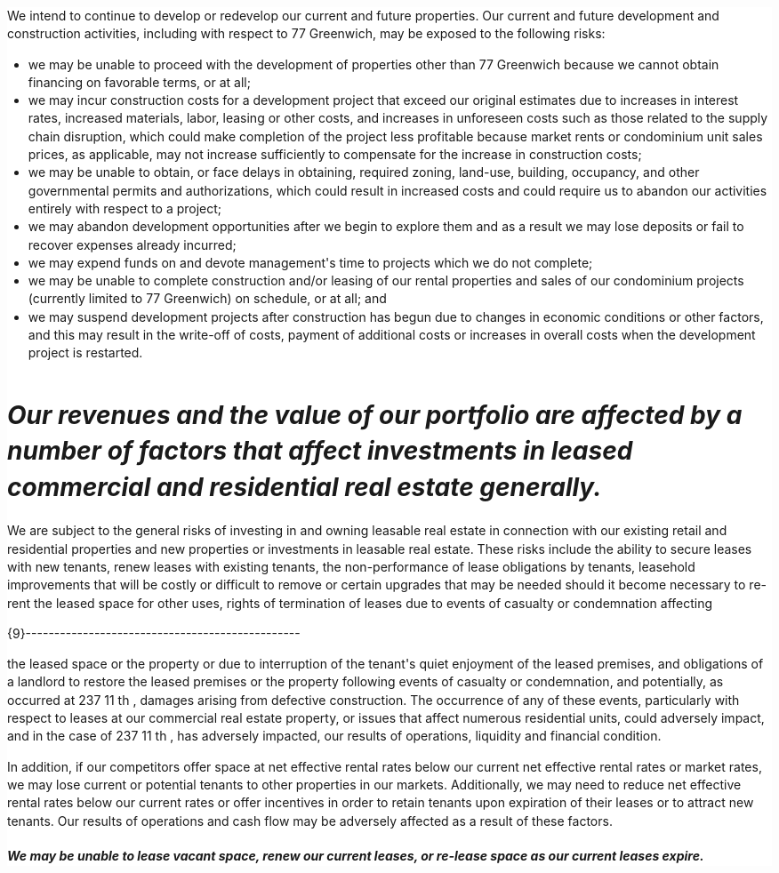 We intend to continue to develop or redevelop our current and future properties. Our current and future development and construction activities, including with respect to 77 Greenwich, may be exposed to the following risks:

- we may be unable to proceed with the development of properties other than 77 Greenwich because we cannot obtain financing on favorable terms, or at all;
- we may incur construction costs for a development project that exceed our original estimates due to increases in interest rates, increased materials, labor, leasing or other costs, and increases in unforeseen costs such as those related to the supply chain disruption, which could make completion of the project less profitable because market rents or condominium unit sales prices, as applicable, may not increase sufficiently to compensate for the increase in construction costs;
- we may be unable to obtain, or face delays in obtaining, required zoning, land-use, building, occupancy, and other governmental permits and authorizations, which could result in increased costs and could require us to abandon our activities entirely with respect to a project;
- we may abandon development opportunities after we begin to explore them and as a result we may lose deposits or fail to recover expenses already incurred;
- we may expend funds on and devote management's time to projects which we do not complete;
- we may be unable to complete construction and/or leasing of our rental properties and sales of our condominium projects (currently limited to 77 Greenwich) on schedule, or at all; and
- we may suspend development projects after construction has begun due to changes in economic conditions or other factors, and this may result in the write-off of costs, payment of additional costs or increases in overall costs when the development project is restarted.

# *Our revenues and the value of our portfolio are affected by a number of factors that affect investments in leased commercial and residential real estate generally.*

We are subject to the general risks of investing in and owning leasable real estate in connection with our existing retail and residential properties and new properties or investments in leasable real estate. These risks include the ability to secure leases with new tenants, renew leases with existing tenants, the non-performance of lease obligations by tenants, leasehold improvements that will be costly or difficult to remove or certain upgrades that may be needed should it become necessary to re-rent the leased space for other uses, rights of termination of leases due to events of casualty or condemnation affecting

{9}------------------------------------------------

the leased space or the property or due to interruption of the tenant's quiet enjoyment of the leased premises, and obligations of a landlord to restore the leased premises or the property following events of casualty or condemnation, and potentially, as occurred at 237 11 th , damages arising from defective construction. The occurrence of any of these events, particularly with respect to leases at our commercial real estate property, or issues that affect numerous residential units, could adversely impact, and in the case of 237 11 th , has adversely impacted, our results of operations, liquidity and financial condition.

In addition, if our competitors offer space at net effective rental rates below our current net effective rental rates or market rates, we may lose current or potential tenants to other properties in our markets. Additionally, we may need to reduce net effective rental rates below our current rates or offer incentives in order to retain tenants upon expiration of their leases or to attract new tenants. Our results of operations and cash flow may be adversely affected as a result of these factors.

#### *We may be unable to lease vacant space, renew our current leases, or re-lease space as our current leases expire.*
